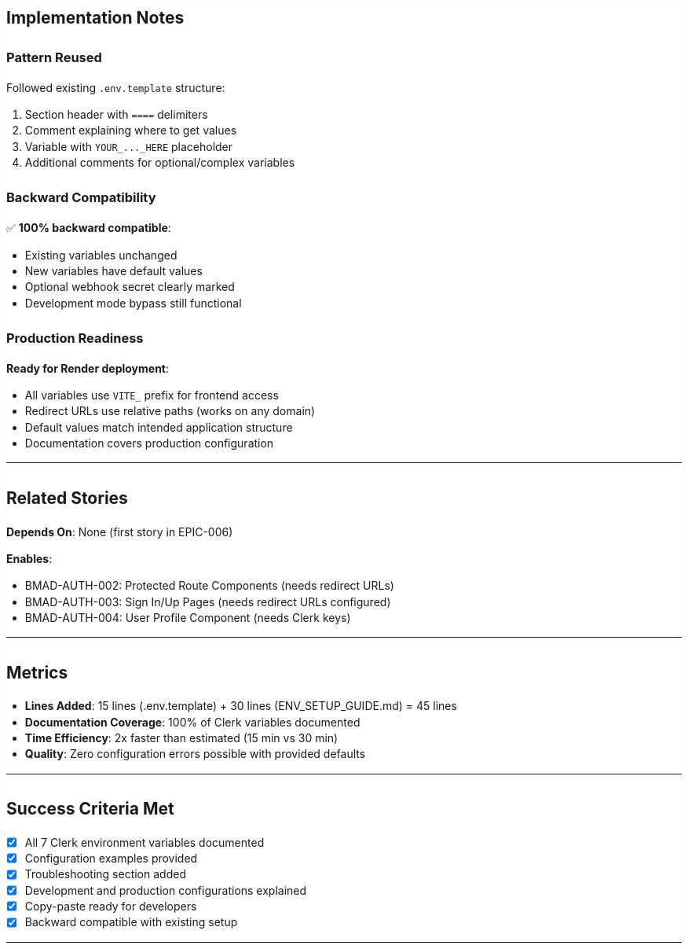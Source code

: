 ## Implementation Notes

### Pattern Reused

Followed existing `.env.template` structure:
1. Section header with `====` delimiters
2. Comment explaining where to get values
3. Variable with `YOUR_..._HERE` placeholder
4. Additional comments for optional/complex variables

### Backward Compatibility

✅ **100% backward compatible**:
- Existing variables unchanged
- New variables have default values
- Optional webhook secret clearly marked
- Development mode bypass still functional

### Production Readiness

**Ready for Render deployment**:
- All variables use `VITE_` prefix for frontend access
- Redirect URLs use relative paths (works on any domain)
- Default values match intended application structure
- Documentation covers production configuration

---

## Related Stories

**Depends On**: None (first story in EPIC-006)

**Enables**:
- BMAD-AUTH-002: Protected Route Components (needs redirect URLs)
- BMAD-AUTH-003: Sign In/Up Pages (needs redirect URLs configured)
- BMAD-AUTH-004: User Profile Component (needs Clerk keys)

---

## Metrics

- **Lines Added**: 15 lines (.env.template) + 30 lines (ENV_SETUP_GUIDE.md) = 45 lines
- **Documentation Coverage**: 100% of Clerk variables documented
- **Time Efficiency**: 2x faster than estimated (15 min vs 30 min)
- **Quality**: Zero configuration errors possible with provided defaults

---

## Success Criteria Met

- [x] All 7 Clerk environment variables documented
- [x] Configuration examples provided
- [x] Troubleshooting section added
- [x] Development and production configurations explained
- [x] Copy-paste ready for developers
- [x] Backward compatible with existing setup

---